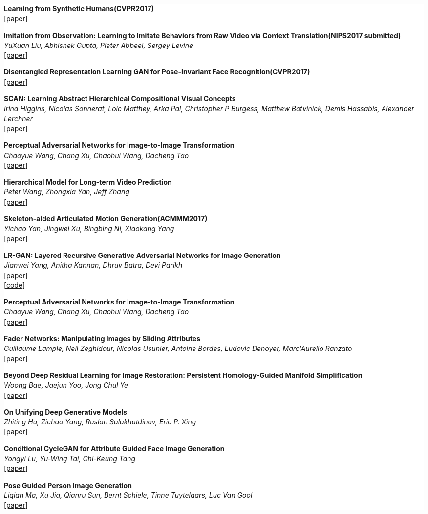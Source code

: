 **Learning from Synthetic Humans(CVPR2017)**  
[[paper](http://openaccess.thecvf.com/content_cvpr_2017/papers/Varol_Learning_From_Synthetic_CVPR_2017_paper.pdf)]  

**Imitation from Observation: Learning to Imitate Behaviors from Raw Video via Context Translation(NIPS2017 submitted)**  
*YuXuan Liu, Abhishek Gupta, Pieter Abbeel, Sergey Levine*  
[[paper](https://arxiv.org/abs/1707.03374)]  

**Disentangled Representation Learning GAN for Pose-Invariant Face Recognition(CVPR2017)**  
[[paper](http://cvlab.cse.msu.edu/pdfs/Tran_Yin_Liu_CVPR2017.pdf)]  

**SCAN: Learning Abstract Hierarchical Compositional Visual Concepts**  
*Irina Higgins, Nicolas Sonnerat, Loic Matthey, Arka Pal, Christopher P Burgess, Matthew Botvinick, Demis Hassabis, Alexander Lerchner*  
[[paper](https://arxiv.org/abs/1707.03389)]  

**Perceptual Adversarial Networks for Image-to-Image Transformation**  
*Chaoyue Wang, Chang Xu, Chaohui Wang, Dacheng Tao*  
[[paper](https://arxiv.org/abs/1706.09138)]  

**Hierarchical Model for Long-term Video Prediction**  
*Peter Wang, Zhongxia Yan, Jeff Zhang*  
[[paper](https://arxiv.org/abs/1706.08665v1)]  

**Skeleton-aided Articulated Motion Generation(ACMMM2017)**  
*Yichao Yan, Jingwei Xu, Bingbing Ni, Xiaokang Yang*  
[[paper](https://arxiv.org/abs/1707.01058)]  

**LR-GAN: Layered Recursive Generative Adversarial Networks for Image Generation**  
*Jianwei Yang, Anitha Kannan, Dhruv Batra, Devi Parikh*  
[[paper](https://arxiv.org/abs/1703.01560v2)]  
[[code](https://github.com/jwyang/lr-gan.pytorch)]  

**Perceptual Adversarial Networks for Image-to-Image Transformation**  
*Chaoyue Wang, Chang Xu, Chaohui Wang, Dacheng Tao*  
[[paper](https://arxiv.org/abs/1706.09138)]  

**Fader Networks: Manipulating Images by Sliding Attributes**  
*Guillaume Lample, Neil Zeghidour, Nicolas Usunier, Antoine Bordes, Ludovic Denoyer, Marc'Aurelio Ranzato*  
[[paper](https://arxiv.org/abs/1706.00409)]  

**Beyond Deep Residual Learning for Image Restoration: Persistent Homology-Guided Manifold Simplification**  
*Woong Bae, Jaejun Yoo, Jong Chul Ye*  
[[paper](https://arxiv.org/abs/1611.06345)]  

**On Unifying Deep Generative Models**  
*Zhiting Hu, Zichao Yang, Ruslan Salakhutdinov, Eric P. Xing*  
[[paper](https://arxiv.org/abs/1706.00550)]  

**Conditional CycleGAN for Attribute Guided Face Image Generation**  
*Yongyi Lu, Yu-Wing Tai, Chi-Keung Tang*  
[[paper](https://arxiv.org/abs/1705.09966)]  

**Pose Guided Person Image Generation**  
*Liqian Ma, Xu Jia, Qianru Sun, Bernt Schiele, Tinne Tuytelaars, Luc Van Gool*  
[[paper](https://arxiv.org/abs/1705.09368)]  
